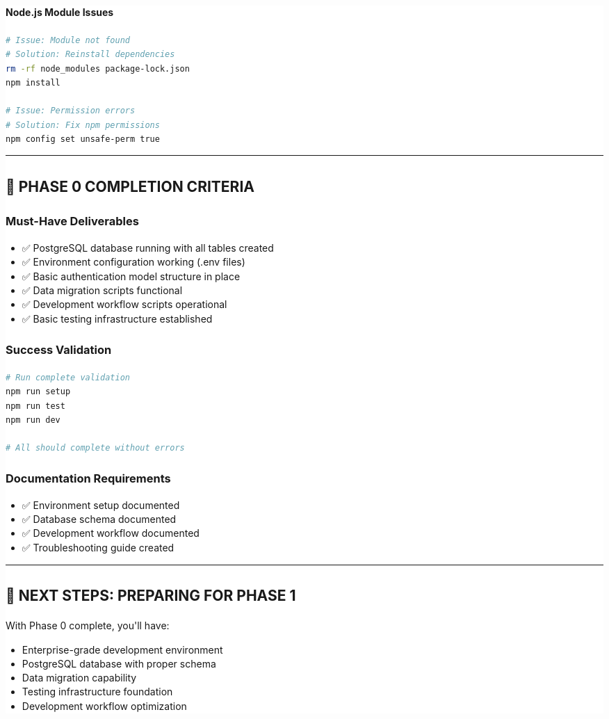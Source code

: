 #### **Node.js Module Issues**
```bash
# Issue: Module not found
# Solution: Reinstall dependencies
rm -rf node_modules package-lock.json
npm install

# Issue: Permission errors
# Solution: Fix npm permissions
npm config set unsafe-perm true
```

---

## 🎯 **PHASE 0 COMPLETION CRITERIA**

### **Must-Have Deliverables**
- ✅ PostgreSQL database running with all tables created
- ✅ Environment configuration working (.env files)
- ✅ Basic authentication model structure in place
- ✅ Data migration scripts functional
- ✅ Development workflow scripts operational
- ✅ Basic testing infrastructure established

### **Success Validation**
```bash
# Run complete validation
npm run setup
npm run test
npm run dev

# All should complete without errors
```

### **Documentation Requirements**
- ✅ Environment setup documented
- ✅ Database schema documented
- ✅ Development workflow documented
- ✅ Troubleshooting guide created

---

## 🚀 **NEXT STEPS: PREPARING FOR PHASE 1**

With Phase 0 complete, you'll have:
- Enterprise-grade development environment
- PostgreSQL database with proper schema
- Data migration capability
- Testing infrastructure foundation
- Development workflow optimization
